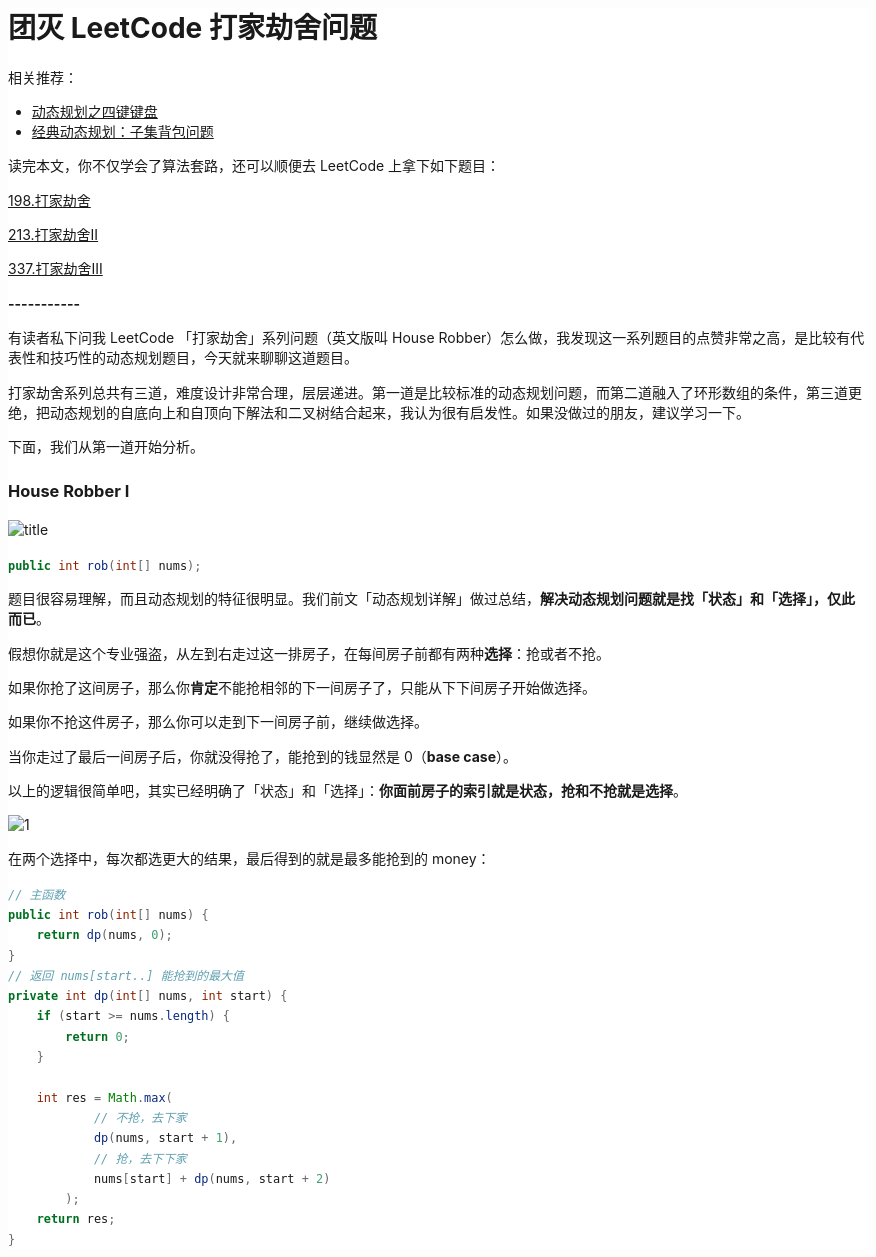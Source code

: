 # 团灭 LeetCode 打家劫舍问题

 

 

相关推荐：
  * [动态规划之四键键盘](https://labuladong.gitbook.io/algo)
  * [经典动态规划：子集背包问题](/https://labuladong.gitbook.io/algo)

读完本文，你不仅学会了算法套路，还可以顺便去 LeetCode 上拿下如下题目：

[198.打家劫舍](https://leetcode-cn.com/problems/house-robber)

[213.打家劫舍II](https://leetcode-cn.com/problems/house-robber-ii)

[337.打家劫舍III](https://leetcode-cn.com/problems/house-robber-iii)

**-----------**

有读者私下问我 LeetCode 「打家劫舍」系列问题（英文版叫 House Robber）怎么做，我发现这一系列题目的点赞非常之高，是比较有代表性和技巧性的动态规划题目，今天就来聊聊这道题目。

打家劫舍系列总共有三道，难度设计非常合理，层层递进。第一道是比较标准的动态规划问题，而第二道融入了环形数组的条件，第三道更绝，把动态规划的自底向上和自顶向下解法和二叉树结合起来，我认为很有启发性。如果没做过的朋友，建议学习一下。

下面，我们从第一道开始分析。

### House Robber I

![title](../pictures/robber/title.png)

```java
public int rob(int[] nums);
```

题目很容易理解，而且动态规划的特征很明显。我们前文「动态规划详解」做过总结，**解决动态规划问题就是找「状态」和「选择」，仅此而已**。

假想你就是这个专业强盗，从左到右走过这一排房子，在每间房子前都有两种**选择**：抢或者不抢。

如果你抢了这间房子，那么你**肯定**不能抢相邻的下一间房子了，只能从下下间房子开始做选择。

如果你不抢这件房子，那么你可以走到下一间房子前，继续做选择。

当你走过了最后一间房子后，你就没得抢了，能抢到的钱显然是 0（**base case**）。

以上的逻辑很简单吧，其实已经明确了「状态」和「选择」：**你面前房子的索引就是状态，抢和不抢就是选择**。

![1](../pictures/robber/1.jpg)

在两个选择中，每次都选更大的结果，最后得到的就是最多能抢到的 money：

```java
// 主函数
public int rob(int[] nums) {
    return dp(nums, 0);
}
// 返回 nums[start..] 能抢到的最大值
private int dp(int[] nums, int start) {
    if (start >= nums.length) {
        return 0;
    }
    
    int res = Math.max(
            // 不抢，去下家
            dp(nums, start + 1), 
            // 抢，去下下家
            nums[start] + dp(nums, start + 2)
        );
    return res;
}
```
